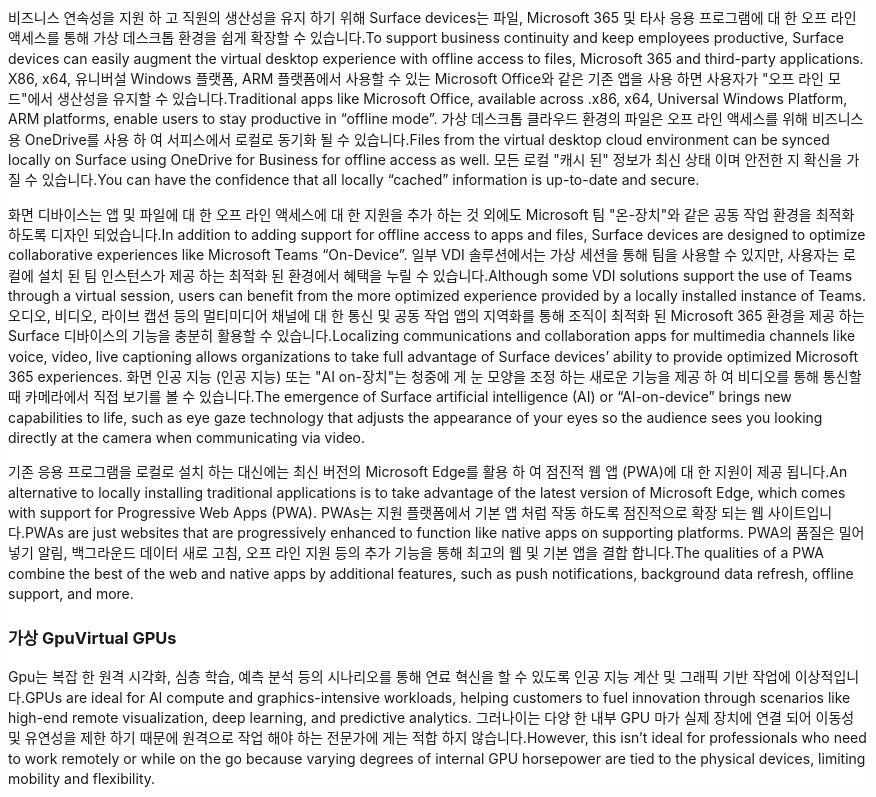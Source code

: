 <span data-ttu-id="2c3c6-184">비즈니스 연속성을 지원 하 고 직원의 생산성을 유지 하기 위해 Surface devices는 파일, Microsoft 365 및 타사 응용 프로그램에 대 한 오프 라인 액세스를 통해 가상 데스크톱 환경을 쉽게 확장할 수 있습니다.</span><span class="sxs-lookup"><span data-stu-id="2c3c6-184">To support business continuity and keep employees productive, Surface devices can easily augment the virtual desktop experience with offline access to files, Microsoft 365 and third-party applications.</span></span> <span data-ttu-id="2c3c6-185">X86, x64, 유니버설 Windows 플랫폼, ARM 플랫폼에서 사용할 수 있는 Microsoft Office와 같은 기존 앱을 사용 하면 사용자가 "오프 라인 모드"에서 생산성을 유지할 수 있습니다.</span><span class="sxs-lookup"><span data-stu-id="2c3c6-185">Traditional apps like Microsoft Office, available across .x86, x64, Universal Windows Platform, ARM platforms, enable users to stay productive in “offline mode”.</span></span> <span data-ttu-id="2c3c6-186">가상 데스크톱 클라우드 환경의 파일은 오프 라인 액세스를 위해 비즈니스용 OneDrive를 사용 하 여 서피스에서 로컬로 동기화 될 수 있습니다.</span><span class="sxs-lookup"><span data-stu-id="2c3c6-186">Files from the virtual desktop cloud environment can be synced locally on Surface using OneDrive for Business for offline access as well.</span></span> <span data-ttu-id="2c3c6-187">모든 로컬 "캐시 된" 정보가 최신 상태 이며 안전한 지 확신을 가질 수 있습니다.</span><span class="sxs-lookup"><span data-stu-id="2c3c6-187">You can have the confidence that all locally “cached” information is up-to-date and secure.</span></span>

<span data-ttu-id="2c3c6-188">화면 디바이스는 앱 및 파일에 대 한 오프 라인 액세스에 대 한 지원을 추가 하는 것 외에도 Microsoft 팀 "온-장치"와 같은 공동 작업 환경을 최적화 하도록 디자인 되었습니다.</span><span class="sxs-lookup"><span data-stu-id="2c3c6-188">In addition to adding support for offline access to apps and files, Surface devices are designed to optimize collaborative experiences like Microsoft Teams “On-Device”.</span></span> <span data-ttu-id="2c3c6-189">일부 VDI 솔루션에서는 가상 세션을 통해 팀을 사용할 수 있지만, 사용자는 로컬에 설치 된 팀 인스턴스가 제공 하는 최적화 된 환경에서 혜택을 누릴 수 있습니다.</span><span class="sxs-lookup"><span data-stu-id="2c3c6-189">Although some VDI solutions support the use of Teams through a virtual session, users can benefit from the more optimized experience provided by a locally installed instance of Teams.</span></span> <span data-ttu-id="2c3c6-190">오디오, 비디오, 라이브 캡션 등의 멀티미디어 채널에 대 한 통신 및 공동 작업 앱의 지역화를 통해 조직이 최적화 된 Microsoft 365 환경을 제공 하는 Surface 디바이스의 기능을 충분히 활용할 수 있습니다.</span><span class="sxs-lookup"><span data-stu-id="2c3c6-190">Localizing communications and collaboration apps for multimedia channels like voice, video, live captioning allows organizations to take full advantage of Surface devices’ ability to provide optimized Microsoft 365 experiences.</span></span> <span data-ttu-id="2c3c6-191">화면 인공 지능 (인공 지능) 또는 "AI on-장치"는 청중에 게 눈 모양을 조정 하는 새로운 기능을 제공 하 여 비디오를 통해 통신할 때 카메라에서 직접 보기를 볼 수 있습니다.</span><span class="sxs-lookup"><span data-stu-id="2c3c6-191">The emergence of Surface artificial intelligence (AI) or “AI-on-device” brings new capabilities to life, such as eye gaze technology that adjusts the appearance of your eyes so the audience sees you looking directly at the camera when communicating via video.</span></span>
 
<span data-ttu-id="2c3c6-192">기존 응용 프로그램을 로컬로 설치 하는 대신에는 최신 버전의 Microsoft Edge를 활용 하 여 점진적 웹 앱 (PWA)에 대 한 지원이 제공 됩니다.</span><span class="sxs-lookup"><span data-stu-id="2c3c6-192">An alternative to locally installing traditional applications is to take advantage of the latest version of Microsoft Edge, which comes with support for Progressive Web Apps (PWA).</span></span> <span data-ttu-id="2c3c6-193">PWAs는 지원 플랫폼에서 기본 앱 처럼 작동 하도록 점진적으로 확장 되는 웹 사이트입니다.</span><span class="sxs-lookup"><span data-stu-id="2c3c6-193">PWAs are just websites that are progressively enhanced to function like native apps on supporting platforms.</span></span> <span data-ttu-id="2c3c6-194">PWA의 품질은 밀어넣기 알림, 백그라운드 데이터 새로 고침, 오프 라인 지원 등의 추가 기능을 통해 최고의 웹 및 기본 앱을 결합 합니다.</span><span class="sxs-lookup"><span data-stu-id="2c3c6-194">The qualities of a PWA combine the best of the web and native apps by additional features, such as push notifications, background data refresh, offline support, and more.</span></span>

### <span data-ttu-id="2c3c6-195">가상 Gpu</span><span class="sxs-lookup"><span data-stu-id="2c3c6-195">Virtual GPUs</span></span>

<span data-ttu-id="2c3c6-196">Gpu는 복잡 한 원격 시각화, 심층 학습, 예측 분석 등의 시나리오를 통해 연료 혁신을 할 수 있도록 인공 지능 계산 및 그래픽 기반 작업에 이상적입니다.</span><span class="sxs-lookup"><span data-stu-id="2c3c6-196">GPUs are ideal for AI compute and graphics-intensive workloads, helping customers to fuel innovation through scenarios like high-end remote visualization, deep learning, and predictive analytics.</span></span>  <span data-ttu-id="2c3c6-197">그러나이는 다양 한 내부 GPU 마가 실제 장치에 연결 되어 이동성 및 유연성을 제한 하기 때문에 원격으로 작업 해야 하는 전문가에 게는 적합 하지 않습니다.</span><span class="sxs-lookup"><span data-stu-id="2c3c6-197">However, this isn’t ideal for professionals who need to work remotely or while on the go because varying degrees of internal GPU horsepower are tied to the physical devices, limiting mobility and flexibility.</span></span>
 